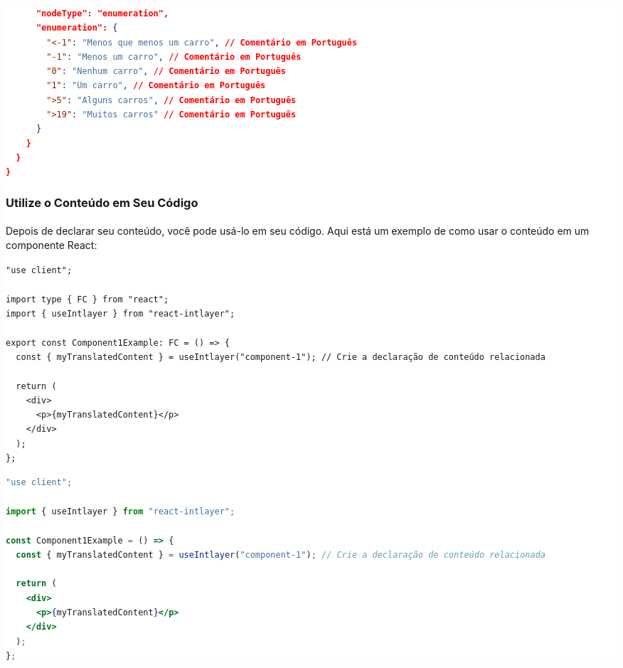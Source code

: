 ```json filePath="src/Component1/index.content.json" codeFormat="json"
      "nodeType": "enumeration",
      "enumeration": {
        "<-1": "Menos que menos um carro", // Comentário em Português
        "-1": "Menos um carro", // Comentário em Português
        "0": "Nenhum carro", // Comentário em Português
        "1": "Um carro", // Comentário em Português
        ">5": "Alguns carros", // Comentário em Português
        ">19": "Muitos carros" // Comentário em Português
      }
    }
  }
}
```

### Utilize o Conteúdo em Seu Código

Depois de declarar seu conteúdo, você pode usá-lo em seu código. Aqui está um exemplo de como usar o conteúdo em um componente React:

```tsx {4,7} fileName="src/components/Component1Example.tsx" codeFormat="typescript"
"use client";

import type { FC } from "react";
import { useIntlayer } from "react-intlayer";

export const Component1Example: FC = () => {
  const { myTranslatedContent } = useIntlayer("component-1"); // Crie a declaração de conteúdo relacionada

  return (
    <div>
      <p>{myTranslatedContent}</p>
    </div>
  );
};
```

```jsx {3,6} fileName="src/components/Component1Example.mjx" codeFormat="esm"
"use client";

import { useIntlayer } from "react-intlayer";

const Component1Example = () => {
  const { myTranslatedContent } = useIntlayer("component-1"); // Crie a declaração de conteúdo relacionada

  return (
    <div>
      <p>{myTranslatedContent}</p>
    </div>
  );
};
```
